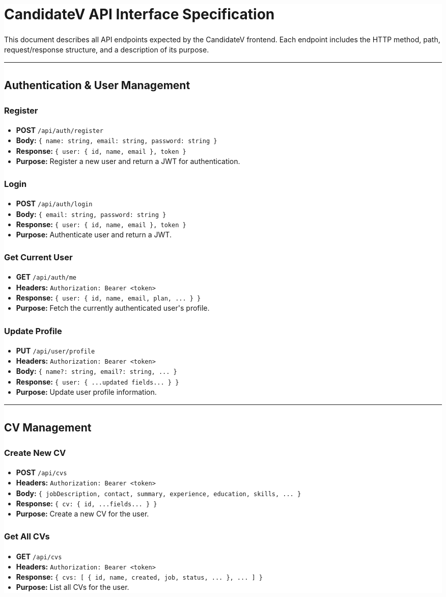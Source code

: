 # CandidateV API Interface Specification

This document describes all API endpoints expected by the CandidateV frontend. Each endpoint includes the HTTP method, path, request/response structure, and a description of its purpose.

---

## Authentication & User Management

### Register
- **POST** `/api/auth/register`
- **Body:** `{ name: string, email: string, password: string }`
- **Response:** `{ user: { id, name, email }, token }`
- **Purpose:** Register a new user and return a JWT for authentication.

### Login
- **POST** `/api/auth/login`
- **Body:** `{ email: string, password: string }`
- **Response:** `{ user: { id, name, email }, token }`
- **Purpose:** Authenticate user and return a JWT.

### Get Current User
- **GET** `/api/auth/me`
- **Headers:** `Authorization: Bearer <token>`
- **Response:** `{ user: { id, name, email, plan, ... } }`
- **Purpose:** Fetch the currently authenticated user's profile.

### Update Profile
- **PUT** `/api/user/profile`
- **Headers:** `Authorization: Bearer <token>`
- **Body:** `{ name?: string, email?: string, ... }`
- **Response:** `{ user: { ...updated fields... } }`
- **Purpose:** Update user profile information.

---

## CV Management

### Create New CV
- **POST** `/api/cvs`
- **Headers:** `Authorization: Bearer <token>`
- **Body:** `{ jobDescription, contact, summary, experience, education, skills, ... }`
- **Response:** `{ cv: { id, ...fields... } }`
- **Purpose:** Create a new CV for the user.

### Get All CVs
- **GET** `/api/cvs`
- **Headers:** `Authorization: Bearer <token>`
- **Response:** `{ cvs: [ { id, name, created, job, status, ... }, ... ] }`
- **Purpose:** List all CVs for the user.
